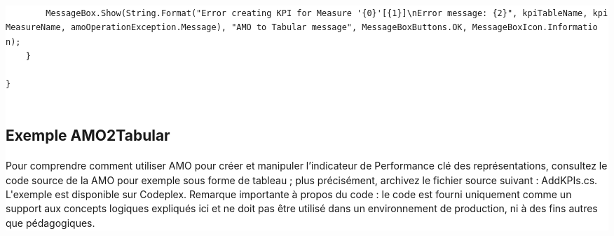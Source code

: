 ```  
        MessageBox.Show(String.Format("Error creating KPI for Measure '{0}'[{1}]\nError message: {2}", kpiTableName, kpiMeasureName, amoOperationException.Message), "AMO to Tabular message", MessageBoxButtons.OK, MessageBoxIcon.Information);  
    }  
  
}  
  
```  
  
## <a name="amo2tabular-sample"></a>Exemple AMO2Tabular  
 Pour comprendre comment utiliser AMO pour créer et manipuler l’indicateur de Performance clé des représentations, consultez le code source de la AMO pour exemple sous forme de tableau ; plus précisément, archivez le fichier source suivant : AddKPIs.cs. L'exemple est disponible sur Codeplex. Remarque importante à propos du code : le code est fourni uniquement comme un support aux concepts logiques expliqués ici et ne doit pas être utilisé dans un environnement de production, ni à des fins autres que pédagogiques.  
  
  
